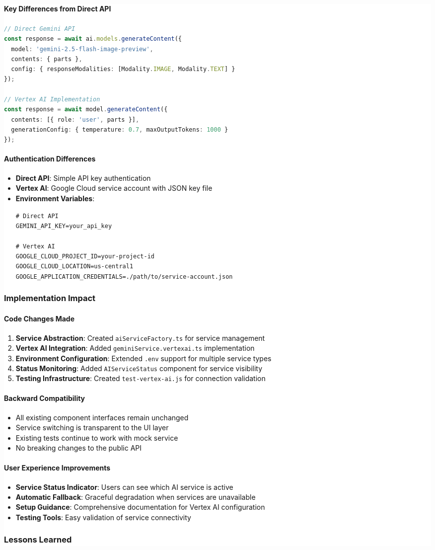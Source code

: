 #### Key Differences from Direct API
```typescript
// Direct Gemini API
const response = await ai.models.generateContent({
  model: 'gemini-2.5-flash-image-preview',
  contents: { parts },
  config: { responseModalities: [Modality.IMAGE, Modality.TEXT] }
});

// Vertex AI Implementation
const response = await model.generateContent({
  contents: [{ role: 'user', parts }],
  generationConfig: { temperature: 0.7, maxOutputTokens: 1000 }
});
```

#### Authentication Differences
- **Direct API**: Simple API key authentication
- **Vertex AI**: Google Cloud service account with JSON key file
- **Environment Variables**:
  ```env
  # Direct API
  GEMINI_API_KEY=your_api_key
  
  # Vertex AI
  GOOGLE_CLOUD_PROJECT_ID=your-project-id
  GOOGLE_CLOUD_LOCATION=us-central1
  GOOGLE_APPLICATION_CREDENTIALS=./path/to/service-account.json
  ```

### Implementation Impact

#### Code Changes Made
1. **Service Abstraction**: Created `aiServiceFactory.ts` for service management
2. **Vertex AI Integration**: Added `geminiService.vertexai.ts` implementation
3. **Environment Configuration**: Extended `.env` support for multiple service types
4. **Status Monitoring**: Added `AIServiceStatus` component for service visibility
5. **Testing Infrastructure**: Created `test-vertex-ai.js` for connection validation

#### Backward Compatibility
- All existing component interfaces remain unchanged
- Service switching is transparent to the UI layer
- Existing tests continue to work with mock service
- No breaking changes to the public API

#### User Experience Improvements
- **Service Status Indicator**: Users can see which AI service is active
- **Automatic Fallback**: Graceful degradation when services are unavailable
- **Setup Guidance**: Comprehensive documentation for Vertex AI configuration
- **Testing Tools**: Easy validation of service connectivity

### Lessons Learned

